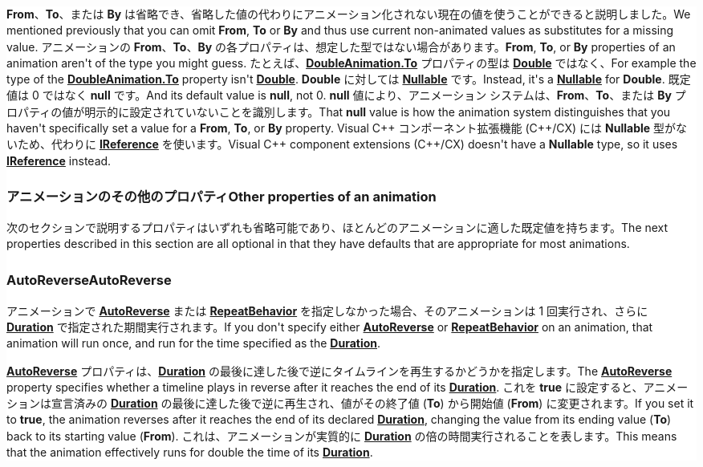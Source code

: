 <span data-ttu-id="b3a2f-213">**From**、**To**、または **By** は省略でき、省略した値の代わりにアニメーション化されない現在の値を使うことができると説明しました。</span><span class="sxs-lookup"><span data-stu-id="b3a2f-213">We mentioned previously that you can omit **From**, **To** or **By** and thus use current non-animated values as substitutes for a missing value.</span></span> <span data-ttu-id="b3a2f-214">アニメーションの **From**、**To**、**By** の各プロパティは、想定した型ではない場合があります。</span><span class="sxs-lookup"><span data-stu-id="b3a2f-214">**From**, **To**, or **By** properties of an animation aren't of the type you might guess.</span></span> <span data-ttu-id="b3a2f-215">たとえば、[**DoubleAnimation.To**](https://msdn.microsoft.com/library/windows/apps/windows.ui.xaml.media.animation.doubleanimation.easingfunction.aspx) プロパティの型は [**Double**](https://msdn.microsoft.com/library/windows/apps/xaml/system.double.aspx) ではなく、</span><span class="sxs-lookup"><span data-stu-id="b3a2f-215">For example the type of the [**DoubleAnimation.To**](https://msdn.microsoft.com/library/windows/apps/windows.ui.xaml.media.animation.doubleanimation.easingfunction.aspx) property isn't [**Double**](https://msdn.microsoft.com/library/windows/apps/xaml/system.double.aspx).</span></span> <span data-ttu-id="b3a2f-216">**Double** に対しては [**Nullable**](https://msdn.microsoft.com/library/windows/apps/xaml/b3h38hb0.aspx) です。</span><span class="sxs-lookup"><span data-stu-id="b3a2f-216">Instead, it's a [**Nullable**](https://msdn.microsoft.com/library/windows/apps/xaml/b3h38hb0.aspx) for **Double**.</span></span> <span data-ttu-id="b3a2f-217">既定値は 0 ではなく **null** です。</span><span class="sxs-lookup"><span data-stu-id="b3a2f-217">And its default value is **null**, not 0.</span></span> <span data-ttu-id="b3a2f-218">**null** 値により、アニメーション システムは、**From**、**To**、または **By** プロパティの値が明示的に設定されていないことを識別します。</span><span class="sxs-lookup"><span data-stu-id="b3a2f-218">That **null** value is how the animation system distinguishes that you haven't specifically set a value for a **From**, **To**, or **By** property.</span></span> <span data-ttu-id="b3a2f-219">Visual C++ コンポーネント拡張機能 (C++/CX) には **Nullable** 型がないため、代わりに [**IReference**](https://msdn.microsoft.com/library/windows/apps/BR225864) を使います。</span><span class="sxs-lookup"><span data-stu-id="b3a2f-219">Visual C++ component extensions (C++/CX) doesn't have a **Nullable** type, so it uses [**IReference**](https://msdn.microsoft.com/library/windows/apps/BR225864) instead.</span></span>

### <a name="other-properties-of-an-animation"></a><span data-ttu-id="b3a2f-220">アニメーションのその他のプロパティ</span><span class="sxs-lookup"><span data-stu-id="b3a2f-220">Other properties of an animation</span></span>

<span data-ttu-id="b3a2f-221">次のセクションで説明するプロパティはいずれも省略可能であり、ほとんどのアニメーションに適した既定値を持ちます。</span><span class="sxs-lookup"><span data-stu-id="b3a2f-221">The next properties described in this section are all optional in that they have defaults that are appropriate for most animations.</span></span>

### **<a name="autoreverse"></a><span data-ttu-id="b3a2f-222">AutoReverse</span><span class="sxs-lookup"><span data-stu-id="b3a2f-222">AutoReverse</span></span>**

<span data-ttu-id="b3a2f-223">アニメーションで [**AutoReverse**](https://msdn.microsoft.com/library/windows/apps/BR243202) または [**RepeatBehavior**](https://msdn.microsoft.com/library/windows/apps/BR243211) を指定しなかった場合、そのアニメーションは 1 回実行され、さらに [**Duration**](https://msdn.microsoft.com/library/windows/apps/BR243207) で指定された期間実行されます。</span><span class="sxs-lookup"><span data-stu-id="b3a2f-223">If you don't specify either [**AutoReverse**](https://msdn.microsoft.com/library/windows/apps/BR243202) or [**RepeatBehavior**](https://msdn.microsoft.com/library/windows/apps/BR243211) on an animation, that animation will run once, and run for the time specified as the [**Duration**](https://msdn.microsoft.com/library/windows/apps/BR243207).</span></span>

<span data-ttu-id="b3a2f-224">[**AutoReverse**](https://msdn.microsoft.com/library/windows/apps/BR243202) プロパティは、[**Duration**](https://msdn.microsoft.com/library/windows/apps/BR243207) の最後に達した後で逆にタイムラインを再生するかどうかを指定します。</span><span class="sxs-lookup"><span data-stu-id="b3a2f-224">The [**AutoReverse**](https://msdn.microsoft.com/library/windows/apps/BR243202) property specifies whether a timeline plays in reverse after it reaches the end of its [**Duration**](https://msdn.microsoft.com/library/windows/apps/BR243207).</span></span> <span data-ttu-id="b3a2f-225">これを **true** に設定すると、アニメーションは宣言済みの [**Duration**](https://msdn.microsoft.com/library/windows/apps/BR243207) の最後に達した後で逆に再生され、値がその終了値 (**To**) から開始値 (**From**) に変更されます。</span><span class="sxs-lookup"><span data-stu-id="b3a2f-225">If you set it to **true**, the animation reverses after it reaches the end of its declared [**Duration**](https://msdn.microsoft.com/library/windows/apps/BR243207), changing the value from its ending value (**To**) back to its starting value (**From**).</span></span> <span data-ttu-id="b3a2f-226">これは、アニメーションが実質的に [**Duration**](https://msdn.microsoft.com/library/windows/apps/BR243207) の倍の時間実行されることを表します。</span><span class="sxs-lookup"><span data-stu-id="b3a2f-226">This means that the animation effectively runs for double the time of its [**Duration**](https://msdn.microsoft.com/library/windows/apps/BR243207).</span></span>
